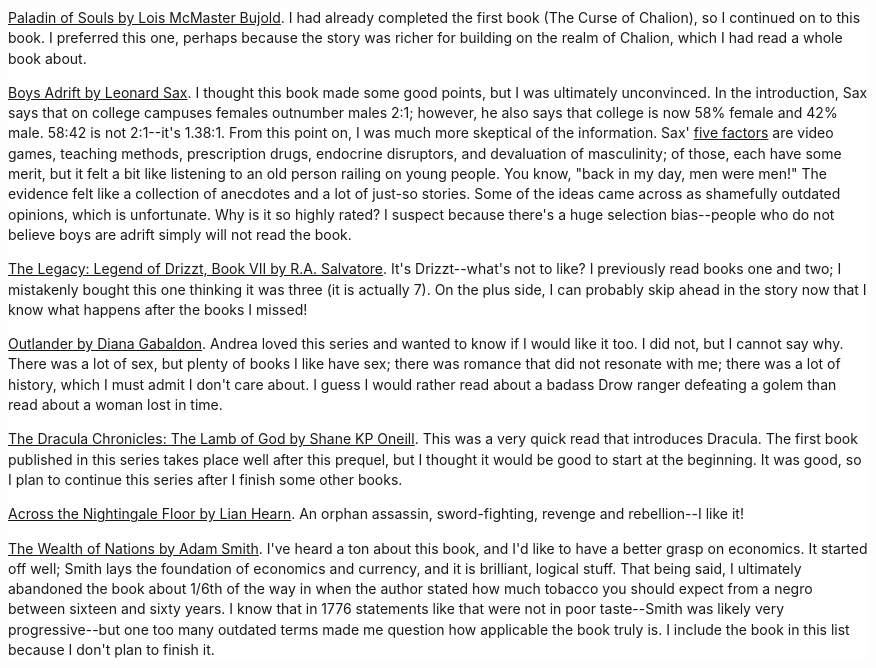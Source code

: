[Paladin of Souls by Lois McMaster Bujold](http://www.amazon.com/gp/product/B000FC138Q/ref=as_li_tl?ie=UTF8&camp=1789&creative=390957&creativeASIN=B000FC138Q&linkCode=as2&tag=theven01-20&linkId=SQKW2GDXK57IBB5F). 
I had already completed the first book (The Curse of Chalion), so I continued 
on to this book. I preferred this one, perhaps because the story was richer for 
building on the realm of Chalion, which I had read a whole book about.

[Boys Adrift by Leonard Sax](http://www.amazon.com/gp/product/B0097CWIDY/ref=as_li_tl?ie=UTF8&camp=1789&creative=390957&creativeASIN=B0097CWIDY&linkCode=as2&tag=theven01-20&linkId=LVHIEKBKBJFQ2V4L). 
I thought this book made some good points, but I was ultimately unconvinced. In 
the introduction, Sax says that on college campuses females outnumber males 2:1; 
however, he also says that college is now 58% female and 42% male. 58:42 is not 
2:1--it's 1.38:1. From this point on, I was much more skeptical of the 
information. Sax' [five factors](http://www.boysadrift.com/factors.php) are 
video games, teaching methods, prescription drugs, endocrine disruptors, and 
devaluation of masculinity; of those, each have some merit, but it felt a bit 
like listening to an old person railing on young people. You know, "back in my 
day, men were men!" The evidence felt like a collection of anecdotes and a lot 
of just-so stories. Some of the ideas came across as shamefully outdated 
opinions, which is unfortunate. Why is it so highly rated? I suspect because 
there's a huge selection bias--people who do not believe boys are adrift simply 
will not read the book.

[The Legacy: Legend of Drizzt, Book VII by R.A. Salvatore](http://www.amazon.com/gp/product/0786948590/ref=as_li_tl?ie=UTF8&tag=theven01-20&linkId=AZ5FVM3FFEBFYLZO). It's Drizzt--what's not to like? I previously read books one and two; I mistakenly bought this one thinking it was three (it is actually 7). On the plus side, I can probably skip ahead in the story now that I know what happens after the books I missed!

[Outlander by Diana Gabaldon](http://www.amazon.com/gp/product/B000FC2L1O/ref=as_li_tl?ie=UTF8&tag=theven01-20&linkId=4ANBLIVMQ7652A5D). Andrea loved this series and wanted to know if I would like it too. I did not, but I cannot say why. There was a lot of sex, but plenty of books I like have sex; there was romance that did not resonate with me; there was a lot of history, which I must admit I don't care about. I guess I would rather read about a badass Drow ranger defeating a golem than read about a woman lost in time.

[The Dracula Chronicles: The Lamb of God by Shane KP Oneill](http://www.amazon.com/gp/product/B00EN4Q8OQ/ref=as_li_tl?ie=UTF8&tag=theven01-20&linkId=YF3QF5TEVNFXRHAM). This was a very quick read that introduces Dracula. The first book published in this series takes place well after this prequel, but I thought it would be good to start at the beginning. It was good, so I plan to continue this series after I finish some other books.

[Across the Nightingale Floor by Lian Hearn](http://www.amazon.com/gp/product/B000OCXG4Q/ref=as_li_tl?ie=UTF8&tag=theven01-20&linkId=MTDSUNBSKW7ZSQGP). An orphan assassin, sword-fighting, revenge and rebellion--I like it!

[The Wealth of Nations by Adam Smith](http://www.amazon.com/gp/product/B00JVST6CA/ref=as_li_tl?ie=UTF8&tag=theven01-20&linkId=EWWY3DMHY2TQBT7R). I've heard a ton about this book, and I'd like to have a better grasp on economics. It started off well; Smith lays the foundation of economics and currency, and it is brilliant, logical stuff. That being said, I ultimately abandoned the book about 1/6th of the way in when the author stated how much tobacco you should expect from a negro between sixteen and sixty years. I know that in 1776 statements like that were not in poor taste--Smith was likely very progressive--but one too many outdated terms made me question how applicable the book truly is. I include the book in this list because I don't plan to finish it.
